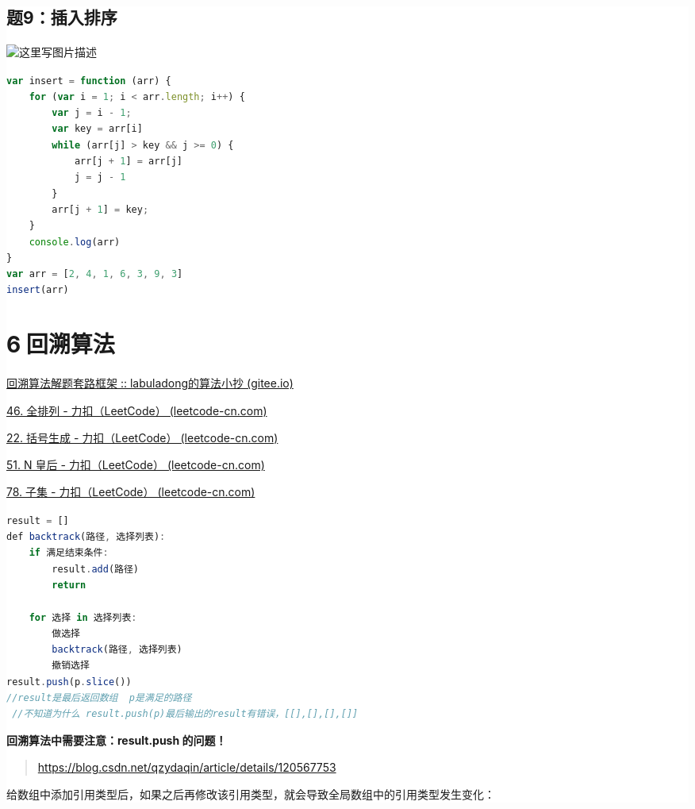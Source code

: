 ## 题9：插入排序

![这里写图片描述](https://p1-jj.byteimg.com/tos-cn-i-t2oaga2asx/gold-user-assets/2016/11/29/f0e1e3b7f95c3888ab2791b6abbfae41~tplv-t2oaga2asx-watermark.awebp)

```js
var insert = function (arr) {
    for (var i = 1; i < arr.length; i++) {
        var j = i - 1;
        var key = arr[i]
        while (arr[j] > key && j >= 0) {
            arr[j + 1] = arr[j]
            j = j - 1
        }
        arr[j + 1] = key;
    }
    console.log(arr)
}
var arr = [2, 4, 1, 6, 3, 9, 3]
insert(arr)
```

# 6 回溯算法

[回溯算法解题套路框架 :: labuladong的算法小抄 (gitee.io)](https://labuladong.gitee.io/algo/1/5/)

[46. 全排列 - 力扣（LeetCode） (leetcode-cn.com)](https://leetcode-cn.com/problems/permutations/)

[22. 括号生成 - 力扣（LeetCode） (leetcode-cn.com)](https://leetcode-cn.com/problems/generate-parentheses/)

[51. N 皇后 - 力扣（LeetCode） (leetcode-cn.com)](https://leetcode-cn.com/problems/n-queens/)

[78. 子集 - 力扣（LeetCode） (leetcode-cn.com)](https://leetcode-cn.com/problems/subsets/)

```js
result = []
def backtrack(路径, 选择列表):
    if 满足结束条件:
        result.add(路径)
        return
    
    for 选择 in 选择列表:
        做选择
        backtrack(路径, 选择列表)
        撤销选择
result.push(p.slice()) 
//result是最后返回数组  p是满足的路径
 //不知道为什么 result.push(p)最后输出的result有错误，[[],[],[],[]] 
```

**回溯算法中需要注意：result.push 的问题！**

> https://blog.csdn.net/qzydaqin/article/details/120567753

给数组中添加引用类型后，如果之后再修改该引用类型，就会导致全局数组中的引用类型发生变化：
